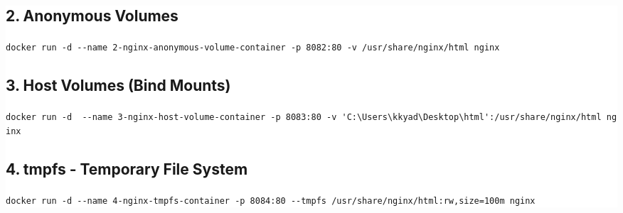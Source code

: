 ## 2. Anonymous Volumes
```
docker run -d --name 2-nginx-anonymous-volume-container -p 8082:80 -v /usr/share/nginx/html nginx
```
## 3. Host Volumes (Bind Mounts) 
```
docker run -d  --name 3-nginx-host-volume-container -p 8083:80 -v 'C:\Users\kkyad\Desktop\html':/usr/share/nginx/html nginx
```
## 4. tmpfs - Temporary File System
```
docker run -d --name 4-nginx-tmpfs-container -p 8084:80 --tmpfs /usr/share/nginx/html:rw,size=100m nginx
```
